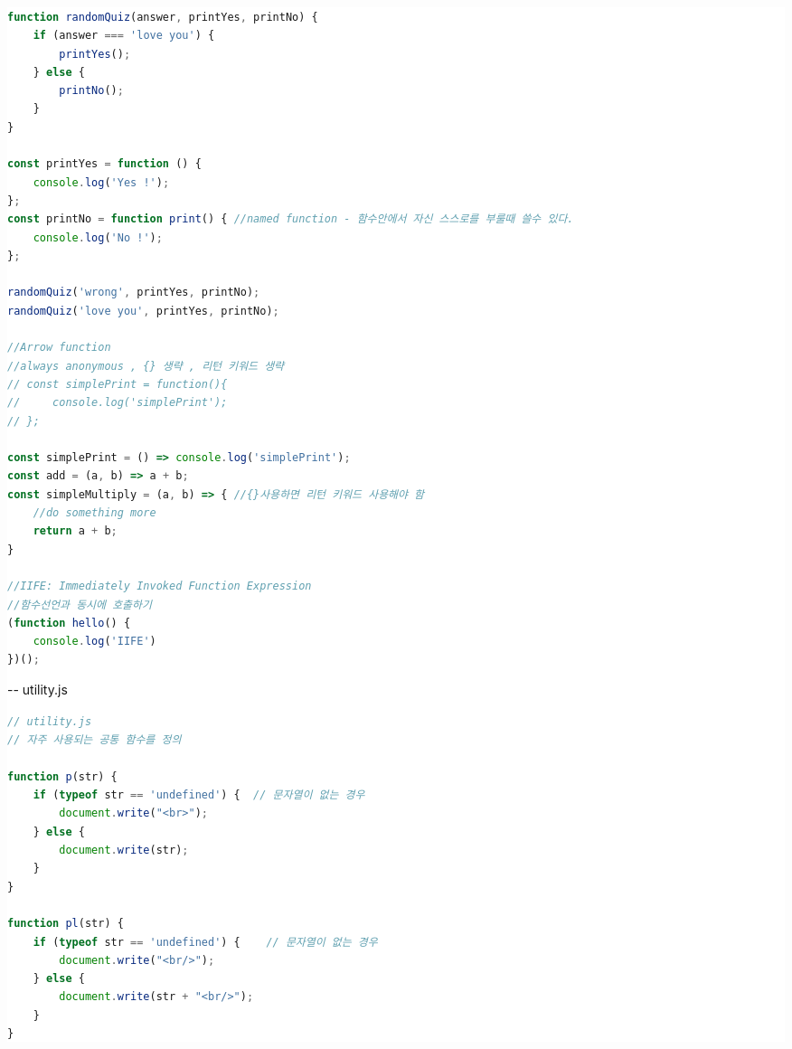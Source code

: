 ```javascript
function randomQuiz(answer, printYes, printNo) {
    if (answer === 'love you') {
        printYes();
    } else {
        printNo();
    }
}

const printYes = function () {
    console.log('Yes !');
};
const printNo = function print() { //named function - 함수안에서 자신 스스로를 부룰때 쓸수 있다.
    console.log('No !');
};

randomQuiz('wrong', printYes, printNo);
randomQuiz('love you', printYes, printNo);

//Arrow function
//always anonymous , {} 생략 , 리턴 키워드 생략
// const simplePrint = function(){
//     console.log('simplePrint');
// };

const simplePrint = () => console.log('simplePrint');
const add = (a, b) => a + b;
const simpleMultiply = (a, b) => { //{}사용하면 리턴 키워드 사용해야 함
    //do something more
    return a + b;
}

//IIFE: Immediately Invoked Function Expression
//함수선언과 동시에 호출하기
(function hello() {
    console.log('IIFE')
})();
```

-- utility.js

```js
// utility.js
// 자주 사용되는 공통 함수를 정의

function p(str) {
    if (typeof str == 'undefined') {  // 문자열이 없는 경우 
        document.write("<br>");
    } else {
        document.write(str);
    }
}

function pl(str) {
    if (typeof str == 'undefined') {    // 문자열이 없는 경우
        document.write("<br/>");
    } else {
        document.write(str + "<br/>");
    }
}
```

